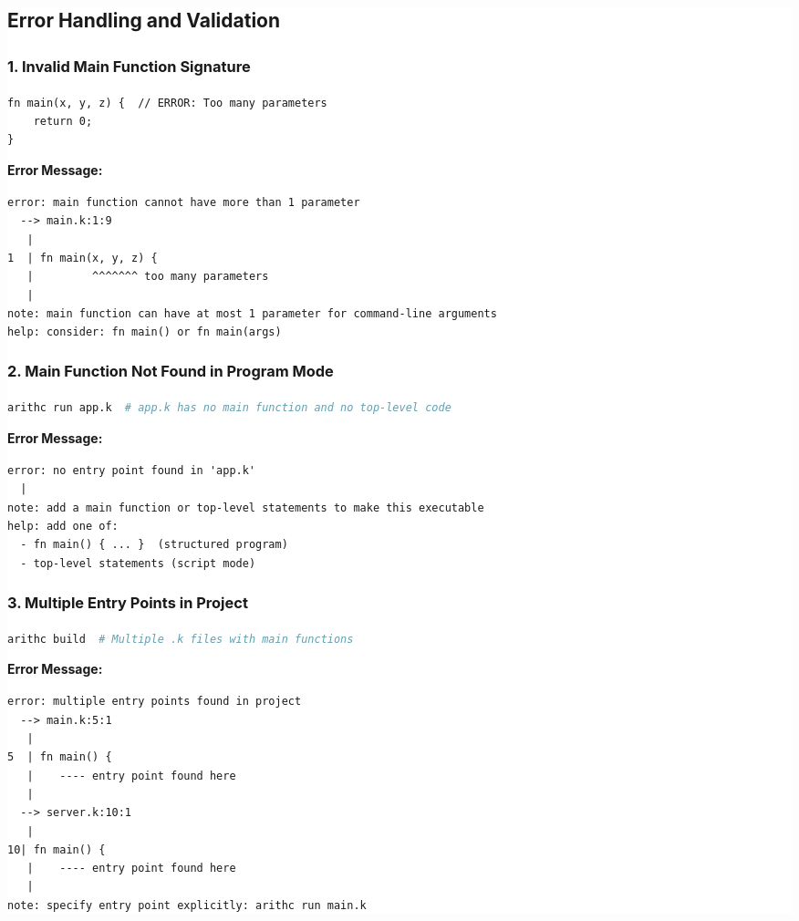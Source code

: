 ## Error Handling and Validation

### 1. Invalid Main Function Signature

```k
fn main(x, y, z) {  // ERROR: Too many parameters
    return 0;
}
```

**Error Message:**
```
error: main function cannot have more than 1 parameter
  --> main.k:1:9
   |
1  | fn main(x, y, z) {
   |         ^^^^^^^ too many parameters
   |
note: main function can have at most 1 parameter for command-line arguments
help: consider: fn main() or fn main(args)
```

### 2. Main Function Not Found in Program Mode

```bash
arithc run app.k  # app.k has no main function and no top-level code
```

**Error Message:**
```
error: no entry point found in 'app.k'
  |
note: add a main function or top-level statements to make this executable
help: add one of:
  - fn main() { ... }  (structured program)
  - top-level statements (script mode)
```

### 3. Multiple Entry Points in Project

```bash
arithc build  # Multiple .k files with main functions
```

**Error Message:**
```
error: multiple entry points found in project
  --> main.k:5:1
   |
5  | fn main() {
   |    ---- entry point found here
   |
  --> server.k:10:1
   |
10| fn main() {
   |    ---- entry point found here
   |
note: specify entry point explicitly: arithc run main.k
```
